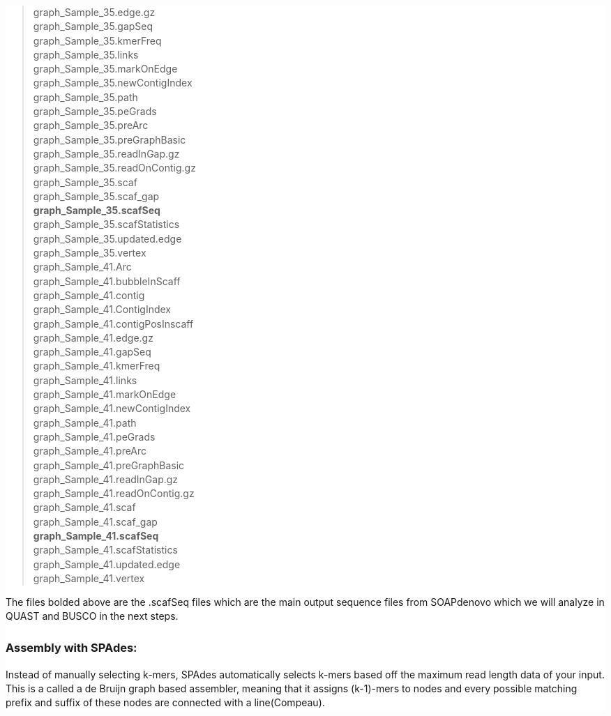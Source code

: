 >graph_Sample_35.edge.gz           			               
>graph_Sample_35.gapSeq            			                
>graph_Sample_35.kmerFreq          		               
>graph_Sample_35.links						            
>graph_Sample_35.markOnEdge					              
>graph_Sample_35.newContigIndex						           
>graph_Sample_35.path							          
>graph_Sample_35.peGrads						             
>graph_Sample_35.preArc							              
>graph_Sample_35.preGraphBasic							              
>graph_Sample_35.readInGap.gz						           
>graph_Sample_35.readOnContig.gz	                                 
>graph_Sample_35.scaf						                          	                
>graph_Sample_35.scaf_gap						           	                         
>**graph_Sample_35.scafSeq**							                   
>graph_Sample_35.scafStatistics						                        
>graph_Sample_35.updated.edge							                      
>graph_Sample_35.vertex							                     
>graph_Sample_41.Arc								                       
>graph_Sample_41.bubbleInScaff							                   
>graph_Sample_41.contig								               
>graph_Sample_41.ContigIndex							     	              
>graph_Sample_41.contigPosInscaff						                  
>graph_Sample_41.edge.gz								                   
>graph_Sample_41.gapSeq						                         
>graph_Sample_41.kmerFreq						          	                
>graph_Sample_41.links							                     
>graph_Sample_41.markOnEdge							                       
>graph_Sample_41.newContigIndex								                     
>graph_Sample_41.path							                             
>graph_Sample_41.peGrads							       	              
>graph_Sample_41.preArc								                       
>graph_Sample_41.preGraphBasic								                       
>graph_Sample_41.readInGap.gz							                         
>graph_Sample_41.readOnContig.gz							         	             
>graph_Sample_41.scaf								                                
>graph_Sample_41.scaf_gap							                             
>**graph_Sample_41.scafSeq**								                        
>graph_Sample_41.scafStatistics						                              
>graph_Sample_41.updated.edge							        	             
>graph_Sample_41.vertex							                               
		             
The files bolded above are the .scafSeq files which are the main output sequence files from SOAPdenovo which we will analyze in QUAST and BUSCO in the next steps. 

<a name="spades"></a>
### **Assembly with SPAdes:**

Instead of manually selecting k-mers, SPAdes automatically selects k-mers based off the maximum read length data of your input. This is a called a de Bruijn graph based assembler, meaning that it assigns (k-1)-mers to nodes and every possible matching prefix and suffix of these nodes are connected with a line(Compeau). 
